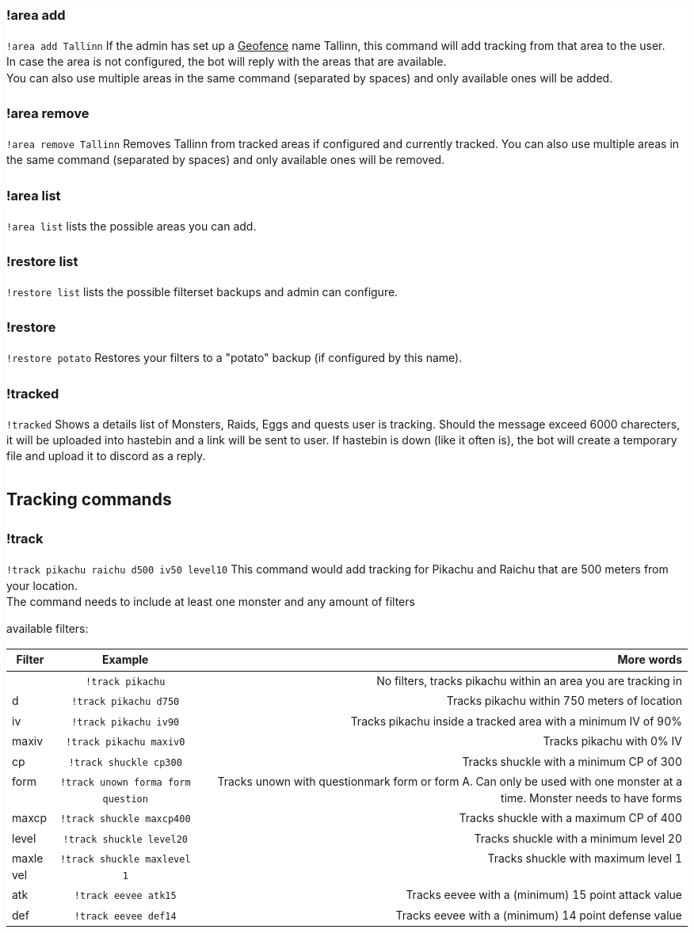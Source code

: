 ### !area add

`!area add Tallinn` If the admin has set up a [Geofence](config.md)  name Tallinn, this command will add tracking from that area to the user.  
In case the area is not configured, the bot will reply with the areas that are available.  
You can also use multiple areas in the same command (separated by spaces) and only available ones will be added.  

### !area remove

`!area remove Tallinn` Removes Tallinn from tracked areas if configured and currently tracked.
You can also use multiple areas in the same command (separated by spaces) and only available ones will be removed.

### !area list

`!area list` lists the possible areas you can add.  

### !restore list

`!restore list` lists the possible filterset backups and admin can configure.  

### !restore <baclup Name>

`!restore potato` Restores your filters to a "potato" backup (if configured by this name).  

### !tracked  

`!tracked` Shows a details list of Monsters, Raids, Eggs and quests user is tracking. Should the message exceed 6000 charecters, it will be uploaded into hastebin and a link will be sent to user. If hastebin is down (like it often is), the bot will create a temporary file and upload it to discord as a reply.

## Tracking commands

### !track

`!track pikachu raichu d500 iv50 level10` This command would add tracking for Pikachu and Raichu that are 500 meters from your location.  
The command needs to include at least one monster and any amount of filters

available filters:

| Filter    | Example                         | More words  |
| --------- |:-------------------------------:| -----------:|
|           |`!track pikachu`                 | No filters, tracks pikachu within an area you are tracking in |
|d          |`!track pikachu d750`            | Tracks pikachu within 750 meters of location |
|iv         |`!track pikachu iv90`            | Tracks pikachu inside a tracked area with a minimum IV of 90%  |
|maxiv      |`!track pikachu maxiv0`          | Tracks pikachu with 0% IV   |
|cp         |`!track shuckle cp300`           | Tracks shuckle with a minimum CP of 300|
|form       |`!track unown forma formquestion`| Tracks unown with questionmark form or form A. Can only be used with one monster at a time. Monster needs to have forms|
|maxcp      |`!track shuckle maxcp400`        | Tracks shuckle with a maximum CP of 400 |
|level      |`!track shuckle level20`         | Tracks shuckle with a minimum level 20|
|maxlevel   |`!track shuckle maxlevel1`       | Tracks shuckle with maximum level 1|
|atk        |`!track eevee atk15`             | Tracks eevee with a (minimum) 15 point attack value|
|def        |`!track eevee def14`             | Tracks eevee with a (minimum) 14 point defense value|